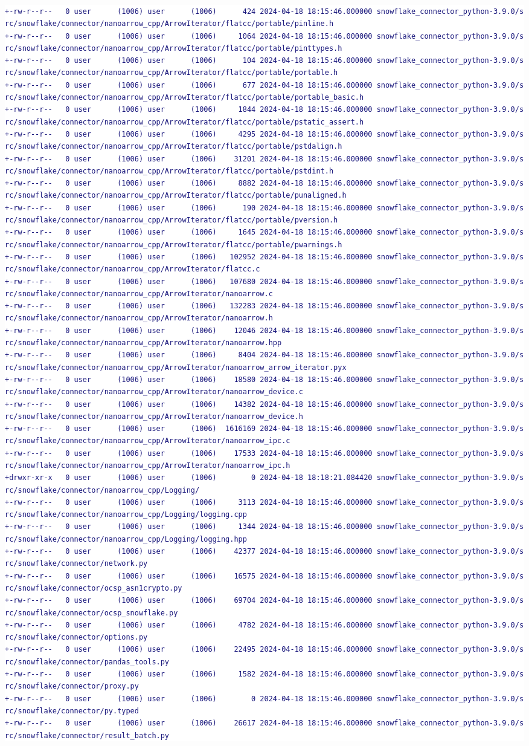 ```diff
+-rw-r--r--   0 user      (1006) user      (1006)      424 2024-04-18 18:15:46.000000 snowflake_connector_python-3.9.0/src/snowflake/connector/nanoarrow_cpp/ArrowIterator/flatcc/portable/pinline.h
+-rw-r--r--   0 user      (1006) user      (1006)     1064 2024-04-18 18:15:46.000000 snowflake_connector_python-3.9.0/src/snowflake/connector/nanoarrow_cpp/ArrowIterator/flatcc/portable/pinttypes.h
+-rw-r--r--   0 user      (1006) user      (1006)      104 2024-04-18 18:15:46.000000 snowflake_connector_python-3.9.0/src/snowflake/connector/nanoarrow_cpp/ArrowIterator/flatcc/portable/portable.h
+-rw-r--r--   0 user      (1006) user      (1006)      677 2024-04-18 18:15:46.000000 snowflake_connector_python-3.9.0/src/snowflake/connector/nanoarrow_cpp/ArrowIterator/flatcc/portable/portable_basic.h
+-rw-r--r--   0 user      (1006) user      (1006)     1844 2024-04-18 18:15:46.000000 snowflake_connector_python-3.9.0/src/snowflake/connector/nanoarrow_cpp/ArrowIterator/flatcc/portable/pstatic_assert.h
+-rw-r--r--   0 user      (1006) user      (1006)     4295 2024-04-18 18:15:46.000000 snowflake_connector_python-3.9.0/src/snowflake/connector/nanoarrow_cpp/ArrowIterator/flatcc/portable/pstdalign.h
+-rw-r--r--   0 user      (1006) user      (1006)    31201 2024-04-18 18:15:46.000000 snowflake_connector_python-3.9.0/src/snowflake/connector/nanoarrow_cpp/ArrowIterator/flatcc/portable/pstdint.h
+-rw-r--r--   0 user      (1006) user      (1006)     8882 2024-04-18 18:15:46.000000 snowflake_connector_python-3.9.0/src/snowflake/connector/nanoarrow_cpp/ArrowIterator/flatcc/portable/punaligned.h
+-rw-r--r--   0 user      (1006) user      (1006)      190 2024-04-18 18:15:46.000000 snowflake_connector_python-3.9.0/src/snowflake/connector/nanoarrow_cpp/ArrowIterator/flatcc/portable/pversion.h
+-rw-r--r--   0 user      (1006) user      (1006)     1645 2024-04-18 18:15:46.000000 snowflake_connector_python-3.9.0/src/snowflake/connector/nanoarrow_cpp/ArrowIterator/flatcc/portable/pwarnings.h
+-rw-r--r--   0 user      (1006) user      (1006)   102952 2024-04-18 18:15:46.000000 snowflake_connector_python-3.9.0/src/snowflake/connector/nanoarrow_cpp/ArrowIterator/flatcc.c
+-rw-r--r--   0 user      (1006) user      (1006)   107680 2024-04-18 18:15:46.000000 snowflake_connector_python-3.9.0/src/snowflake/connector/nanoarrow_cpp/ArrowIterator/nanoarrow.c
+-rw-r--r--   0 user      (1006) user      (1006)   132283 2024-04-18 18:15:46.000000 snowflake_connector_python-3.9.0/src/snowflake/connector/nanoarrow_cpp/ArrowIterator/nanoarrow.h
+-rw-r--r--   0 user      (1006) user      (1006)    12046 2024-04-18 18:15:46.000000 snowflake_connector_python-3.9.0/src/snowflake/connector/nanoarrow_cpp/ArrowIterator/nanoarrow.hpp
+-rw-r--r--   0 user      (1006) user      (1006)     8404 2024-04-18 18:15:46.000000 snowflake_connector_python-3.9.0/src/snowflake/connector/nanoarrow_cpp/ArrowIterator/nanoarrow_arrow_iterator.pyx
+-rw-r--r--   0 user      (1006) user      (1006)    18580 2024-04-18 18:15:46.000000 snowflake_connector_python-3.9.0/src/snowflake/connector/nanoarrow_cpp/ArrowIterator/nanoarrow_device.c
+-rw-r--r--   0 user      (1006) user      (1006)    14382 2024-04-18 18:15:46.000000 snowflake_connector_python-3.9.0/src/snowflake/connector/nanoarrow_cpp/ArrowIterator/nanoarrow_device.h
+-rw-r--r--   0 user      (1006) user      (1006)  1616169 2024-04-18 18:15:46.000000 snowflake_connector_python-3.9.0/src/snowflake/connector/nanoarrow_cpp/ArrowIterator/nanoarrow_ipc.c
+-rw-r--r--   0 user      (1006) user      (1006)    17533 2024-04-18 18:15:46.000000 snowflake_connector_python-3.9.0/src/snowflake/connector/nanoarrow_cpp/ArrowIterator/nanoarrow_ipc.h
+drwxr-xr-x   0 user      (1006) user      (1006)        0 2024-04-18 18:18:21.084420 snowflake_connector_python-3.9.0/src/snowflake/connector/nanoarrow_cpp/Logging/
+-rw-r--r--   0 user      (1006) user      (1006)     3113 2024-04-18 18:15:46.000000 snowflake_connector_python-3.9.0/src/snowflake/connector/nanoarrow_cpp/Logging/logging.cpp
+-rw-r--r--   0 user      (1006) user      (1006)     1344 2024-04-18 18:15:46.000000 snowflake_connector_python-3.9.0/src/snowflake/connector/nanoarrow_cpp/Logging/logging.hpp
+-rw-r--r--   0 user      (1006) user      (1006)    42377 2024-04-18 18:15:46.000000 snowflake_connector_python-3.9.0/src/snowflake/connector/network.py
+-rw-r--r--   0 user      (1006) user      (1006)    16575 2024-04-18 18:15:46.000000 snowflake_connector_python-3.9.0/src/snowflake/connector/ocsp_asn1crypto.py
+-rw-r--r--   0 user      (1006) user      (1006)    69704 2024-04-18 18:15:46.000000 snowflake_connector_python-3.9.0/src/snowflake/connector/ocsp_snowflake.py
+-rw-r--r--   0 user      (1006) user      (1006)     4782 2024-04-18 18:15:46.000000 snowflake_connector_python-3.9.0/src/snowflake/connector/options.py
+-rw-r--r--   0 user      (1006) user      (1006)    22495 2024-04-18 18:15:46.000000 snowflake_connector_python-3.9.0/src/snowflake/connector/pandas_tools.py
+-rw-r--r--   0 user      (1006) user      (1006)     1582 2024-04-18 18:15:46.000000 snowflake_connector_python-3.9.0/src/snowflake/connector/proxy.py
+-rw-r--r--   0 user      (1006) user      (1006)        0 2024-04-18 18:15:46.000000 snowflake_connector_python-3.9.0/src/snowflake/connector/py.typed
+-rw-r--r--   0 user      (1006) user      (1006)    26617 2024-04-18 18:15:46.000000 snowflake_connector_python-3.9.0/src/snowflake/connector/result_batch.py
```